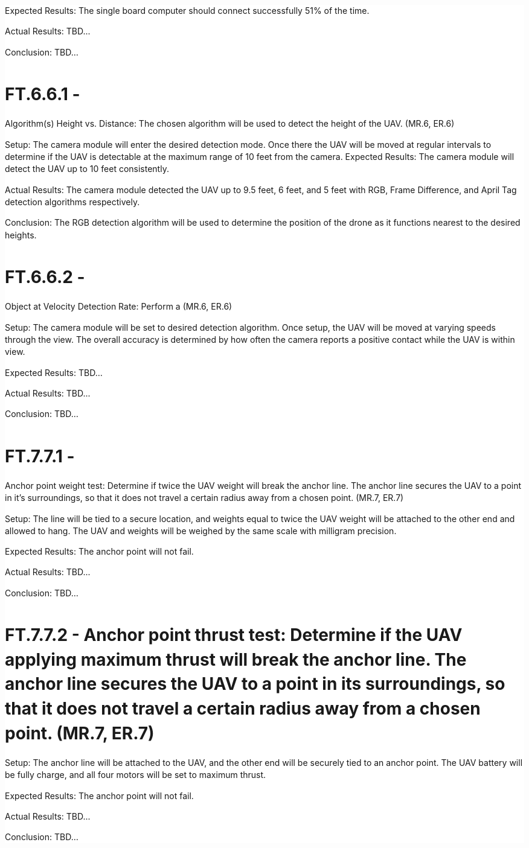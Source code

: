 Expected Results: The single board computer should connect successfully 51% of the time.

Actual Results: TBD... 

Conclusion: TBD…

# FT.6.6.1 - 
Algorithm(s) Height vs. Distance: The chosen algorithm will be used to detect the height of the UAV. (MR.6, ER.6)

Setup: The camera module will enter the desired detection mode. Once there the UAV will be moved at regular intervals to determine if the UAV is detectable at the maximum range of 10 feet from the camera.
Expected Results: The camera module will detect the UAV up to 10 feet consistently.

Actual Results: The camera module detected the UAV up to 9.5 feet, 6 feet, and 5 feet with RGB, Frame Difference, and April Tag detection algorithms respectively.  

Conclusion: The RGB detection algorithm will be used to determine the position of the drone as it functions nearest to the desired heights. 

# FT.6.6.2 - 
Object at Velocity Detection Rate: Perform a (MR.6, ER.6)

Setup: The camera module will be set to desired detection algorithm. Once setup, the UAV will be moved at varying speeds through the view. The overall accuracy is determined by how often the camera reports a positive contact while the UAV is within view. 

Expected Results: TBD…

Actual Results: TBD... 

Conclusion: TBD…

# FT.7.7.1 - 
Anchor point weight test: Determine if twice the UAV weight will break the anchor line. The anchor line secures the UAV to a point in it’s surroundings, so that it does not travel a certain radius away from a chosen point. (MR.7, ER.7)

Setup: The line will be tied to a secure location, and weights equal to twice the UAV weight will be attached to the other end and allowed to hang. The UAV and weights will be weighed by the same scale with milligram precision.

Expected Results: The anchor point will not fail.

Actual Results: TBD... 

Conclusion: TBD…

# FT.7.7.2 -  Anchor point thrust test: Determine if the UAV applying maximum thrust will break the anchor line. The anchor line secures the UAV to a point in its surroundings, so that it does not travel a certain radius away from a chosen point. (MR.7, ER.7)

Setup: The anchor line will be attached to the UAV, and the other end will be securely tied to an anchor point. The UAV battery will be fully charge, and all four motors will be set to maximum thrust. 

Expected Results: The anchor point will not fail.

Actual Results: TBD... 

Conclusion: TBD…
